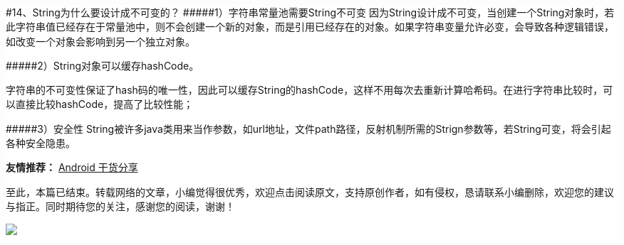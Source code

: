 #14、String为什么要设计成不可变的？
#####1）字符串常量池需要String不可变
因为String设计成不可变，当创建一个String对象时，若此字符串值已经存在于常量池中，则不会创建一个新的对象，而是引用已经存在的对象。如果字符串变量允许必变，会导致各种逻辑错误，如改变一个对象会影响到另一个独立对象。

#####2）String对象可以缓存hashCode。

字符串的不可变性保证了hash码的唯一性，因此可以缓存String的hashCode，这样不用每次去重新计算哈希码。在进行字符串比较时，可以直接比较hashCode，提高了比较性能；

#####3）安全性
String被许多java类用来当作参数，如url地址，文件path路径，反射机制所需的Strign参数等，若String可变，将会引起各种安全隐患。

 

**友情推荐：**
[Android 干货分享 ](https://mp.weixin.qq.com/s/zOTO6z7bvHGhN0lhTMvR8w)

至此，本篇已结束。转载网络的文章，小编觉得很优秀，欢迎点击阅读原文，支持原创作者，如有侵权，恳请联系小编删除，欢迎您的建议与指正。同时期待您的关注，感谢您的阅读，谢谢！


![](https://upload-images.jianshu.io/upload_images/5851256-9398f7356f9c0525.png?imageMogr2/auto-orient/strip%7CimageView2/2/w/1240)
